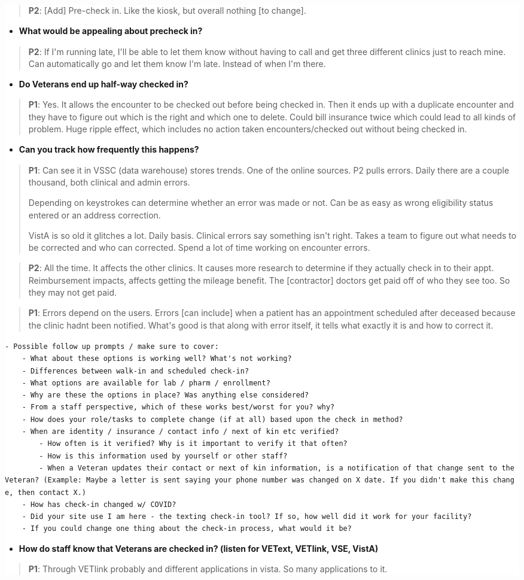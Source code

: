 >    __P2__: [Add] Pre-check in. Like the kiosk, but overall nothing [to change].
		
-   **What would be appealing about precheck in?**
>    __P2__: If I'm running late, I'll be able to let them know without having to call and get three different clinics just to reach mine. Can automatically go and let them know I'm late. Instead of when I'm there.
		

-   **Do Veterans end up half-way checked in?**
>    __P1__: Yes. It allows the encounter to be checked out before being checked in. Then it ends up with a duplicate encounter and they have to figure out which is the right and which one to delete. Could bill insurance twice which could lead to all kinds of problem. Huge ripple effect, which includes no action taken encounters/checked out without being checked in.

-   **Can you track how frequently this happens?**
>    __P1__: Can see it in VSSC (data warehouse) stores trends. One of the online sources. P2 pulls errors. Daily there are a couple thousand, both clinical and admin errors.
>    
>    Depending on keystrokes can determine whether an error was made or not. Can be as easy as wrong eligibility status entered or an address correction.
>    
>    VistA is so old it glitches a lot. Daily basis. Clinical errors say something isn't right. Takes a team to figure out what needs to be corrected and who can corrected. Spend a lot of time working on encounter errors.

>    __P2__: All the time. It affects the other clinics. It causes more research to determine if they actually check in to their appt. Reimbursement impacts, affects  getting the mileage benefit.
>    The [contractor] doctors get paid off of who they see too. So they may not get paid.

>    __P1__: Errors depend on the users. Errors [can include] when a patient has an appointment scheduled after deceased because the clinic hadnt been notified.
>    What's good is that along with error itself, it tells what exactly it is and how to correct it.


    - Possible follow up prompts / make sure to cover:
        - What about these options is working well? What's not working?
        - Differences between walk-in and scheduled check-in?
        - What options are available for lab / pharm / enrollment?
        - Why are these the options in place? Was anything else considered?
        - From a staff perspective, which of these works best/worst for you? why?
        - How does your role/tasks to complete change (if at all) based upon the check in method?  
        - When are identity / insurance / contact info / next of kin etc verified?
            - How often is it verified? Why is it important to verify it that often?
            - How is this information used by yourself or other staff?
            - When a Veteran updates their contact or next of kin information, is a notification of that change sent to the Veteran? (Example: Maybe a letter is sent saying your phone number was changed on X date. If you didn't make this change, then contact X.)
        - How has check-in changed w/ COVID?
        - Did your site use I am here - the texting check-in tool? If so, how well did it work for your facility?
        - If you could change one thing about the check-in process, what would it be?
- **How do staff know that Veterans are checked in? (listen for VEText, VETlink, VSE, VistA)**
>    __P1__: Through VETlink probably and different applications in vista. So many applications to it. 
